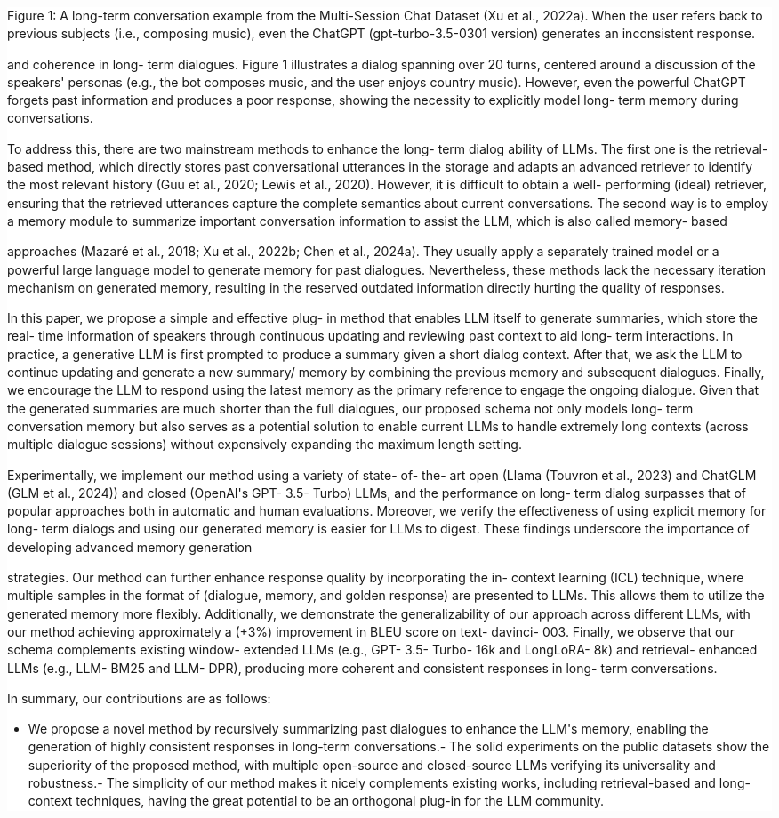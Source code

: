 Figure 1: A long-term conversation example from the Multi-Session Chat Dataset (Xu et al., 2022a). When the user refers back to previous subjects (i.e., composing music), even the ChatGPT (gpt-turbo-3.5-0301 version) generates an inconsistent response.

and coherence in long- term dialogues. Figure 1 illustrates a dialog spanning over 20 turns, centered around a discussion of the speakers' personas (e.g., the bot composes music, and the user enjoys country music). However, even the powerful ChatGPT forgets past information and produces a poor response, showing the necessity to explicitly model long- term memory during conversations.

To address this, there are two mainstream methods to enhance the long- term dialog ability of LLMs. The first one is the retrieval- based method, which directly stores past conversational utterances in the storage and adapts an advanced retriever to identify the most relevant history (Guu et al., 2020; Lewis et al., 2020). However, it is difficult to obtain a well- performing (ideal) retriever, ensuring that the retrieved utterances capture the complete semantics about current conversations. The second way is to employ a memory module to summarize important conversation information to assist the LLM, which is also called memory- based

approaches (Mazaré et al., 2018; Xu et al., 2022b; Chen et al., 2024a). They usually apply a separately trained model or a powerful large language model to generate memory for past dialogues. Nevertheless, these methods lack the necessary iteration mechanism on generated memory, resulting in the reserved outdated information directly hurting the quality of responses.

In this paper, we propose a simple and effective plug- in method that enables LLM itself to generate summaries, which store the real- time information of speakers through continuous updating and reviewing past context to aid long- term interactions. In practice, a generative LLM is first prompted to produce a summary given a short dialog context. After that, we ask the LLM to continue updating and generate a new summary/ memory by combining the previous memory and subsequent dialogues. Finally, we encourage the LLM to respond using the latest memory as the primary reference to engage the ongoing dialogue. Given that the generated summaries are much shorter than the full dialogues, our proposed schema not only models long- term conversation memory but also serves as a potential solution to enable current LLMs to handle extremely long contexts (across multiple dialogue sessions) without expensively expanding the maximum length setting.

Experimentally, we implement our method using a variety of state- of- the- art open (Llama (Touvron et al., 2023) and ChatGLM (GLM et al., 2024)) and closed (OpenAI's GPT- 3.5- Turbo) LLMs, and the performance on long- term dialog surpasses that of popular approaches both in automatic and human evaluations. Moreover, we verify the effectiveness of using explicit memory for long- term dialogs and using our generated memory is easier for LLMs to digest. These findings underscore the importance of developing advanced memory generation

strategies. Our method can further enhance response quality by incorporating the in- context learning (ICL) technique, where multiple samples in the format of (dialogue, memory, and golden response) are presented to LLMs. This allows them to utilize the generated memory more flexibly. Additionally, we demonstrate the generalizability of our approach across different LLMs, with our method achieving approximately a  \(+3\%\)  improvement in BLEU score on text- davinci- 003. Finally, we observe that our schema complements existing window- extended LLMs (e.g., GPT- 3.5- Turbo- 16k and LongLoRA- 8k) and retrieval- enhanced LLMs (e.g., LLM- BM25 and LLM- DPR), producing more coherent and consistent responses in long- term conversations.

In summary, our contributions are as follows:

- We propose a novel method by recursively summarizing past dialogues to enhance the LLM's memory, enabling the generation of highly consistent responses in long-term conversations.- The solid experiments on the public datasets show the superiority of the proposed method, with multiple open-source and closed-source LLMs verifying its universality and robustness.- The simplicity of our method makes it nicely complements existing works, including retrieval-based and long-context techniques, having the great potential to be an orthogonal plug-in for the LLM community.
